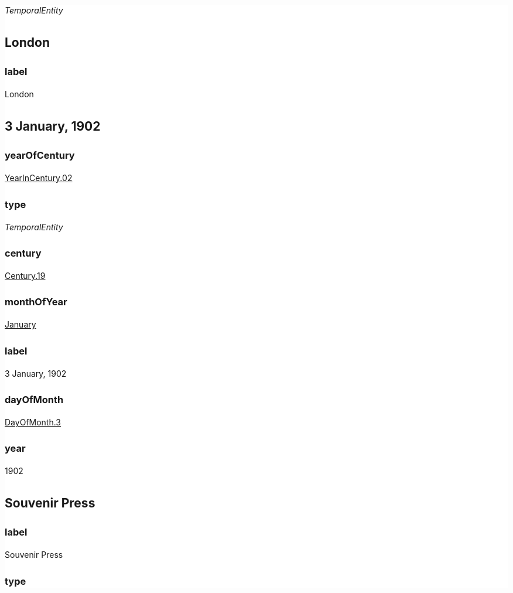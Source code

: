 
*TemporalEntity*

## London

### label


London

## 3 January, 1902

### yearOfCentury


[YearInCentury.02](#YearInCentury.02)

### type


*TemporalEntity*

### century


[Century.19](#Century.19)

### monthOfYear


[January](#January)

### label


3 January, 1902

### dayOfMonth


[DayOfMonth.3](#DayOfMonth.3)

### year


1902

## Souvenir Press

### label


Souvenir Press

### type
